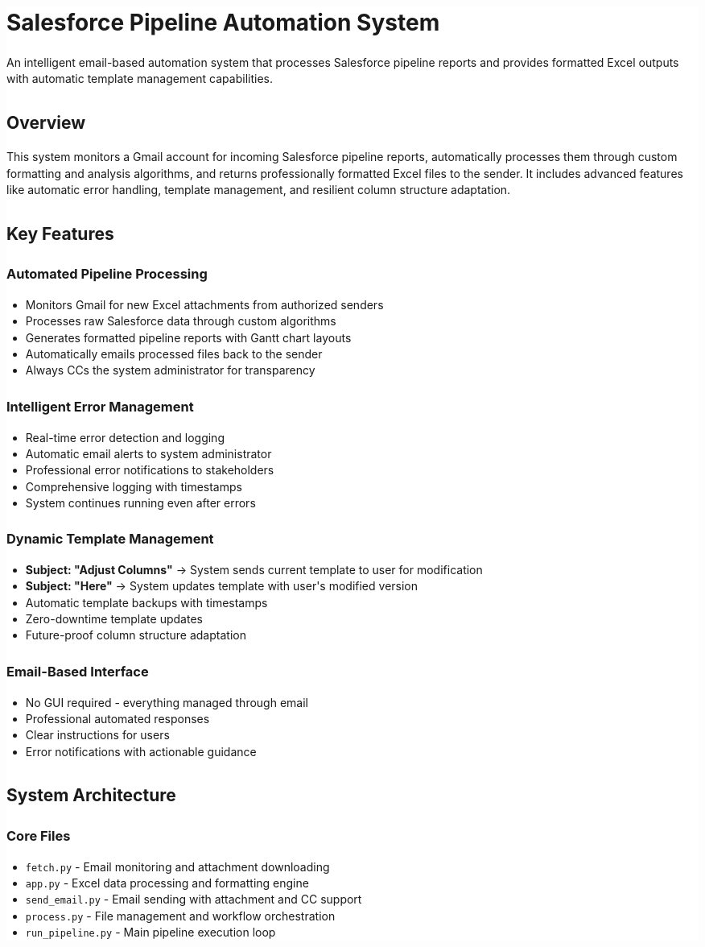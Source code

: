 # Salesforce Pipeline Automation System

An intelligent email-based automation system that processes Salesforce pipeline reports and provides formatted Excel outputs with automatic template management capabilities.

## Overview

This system monitors a Gmail account for incoming Salesforce pipeline reports, automatically processes them through custom formatting and analysis algorithms, and returns professionally formatted Excel files to the sender. It includes advanced features like automatic error handling, template management, and resilient column structure adaptation.

## Key Features

### Automated Pipeline Processing
- Monitors Gmail for new Excel attachments from authorized senders
- Processes raw Salesforce data through custom algorithms
- Generates formatted pipeline reports with Gantt chart layouts
- Automatically emails processed files back to the sender
- Always CCs the system administrator for transparency

### Intelligent Error Management
- Real-time error detection and logging
- Automatic email alerts to system administrator
- Professional error notifications to stakeholders
- Comprehensive logging with timestamps
- System continues running even after errors

### Dynamic Template Management
- **Subject: "Adjust Columns"** → System sends current template to user for modification
- **Subject: "Here"** → System updates template with user's modified version
- Automatic template backups with timestamps
- Zero-downtime template updates
- Future-proof column structure adaptation

### Email-Based Interface
- No GUI required - everything managed through email
- Professional automated responses
- Clear instructions for users
- Error notifications with actionable guidance

## System Architecture

### Core Files
- `fetch.py` - Email monitoring and attachment downloading
- `app.py` - Excel data processing and formatting engine
- `send_email.py` - Email sending with attachment and CC support
- `process.py` - File management and workflow orchestration
- `run_pipeline.py` - Main pipeline execution loop
